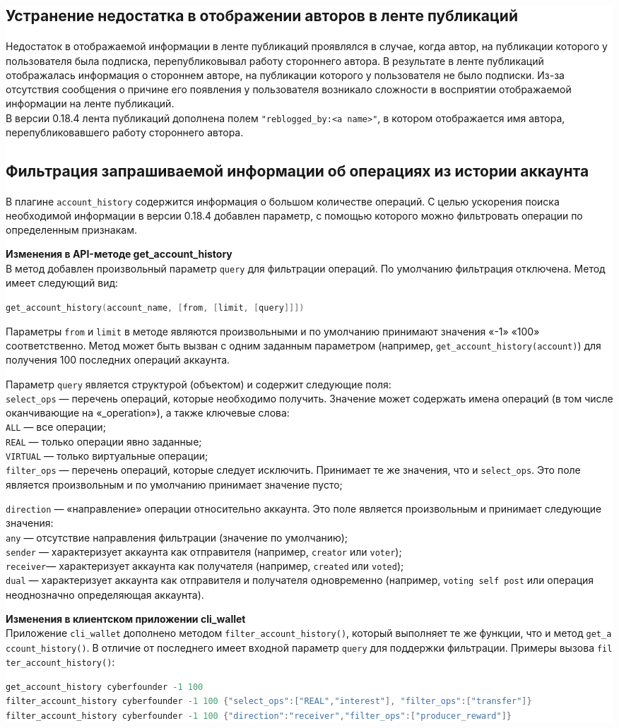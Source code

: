 ## Устранение недостатка в отображении авторов в ленте публикаций

Недостаток в отображаемой информации в ленте публикаций проявлялся в случае, когда автор, на публикации которого у пользователя была подписка, перепубликовывал работу стороннего автора. В результате в ленте публикаций отображалась информация о стороннем авторе, на публикации которого у пользователя не было подписки. Из-за отсутствия сообщения о причине его появления у пользователя возникало сложности в восприятии отображаемой информации на ленте публикаций.  
В версии 0.18.4 лента публикаций дополнена полем `"reblogged_by:<a name>"`, в котором отображается имя автора, перепубликовавшего работу стороннего автора.

## Фильтрация запрашиваемой информации об операциях из истории аккаунта

В плагине `account_history` содержится информация о большом количестве операций. С целью ускорения поиска необходимой информации в версии 0.18.4 добавлен параметр, с помощью которого можно фильтровать операции по определенным признакам.

**Изменения в API-методе get\_account\_history**  
В метод добавлен произвольный параметр `query` для фильтрации операций. По умолчанию фильтрация отключена. Метод имеет следующий вид:

```cpp
get_account_history(account_name, [from, [limit, [query]]])
```

Параметры `from` и `limit` в методе являются произвольными и по умолчанию принимают значения «-1» «100» соответственно. Метод может быть вызван с одним заданным параметром \(например, `get_account_history(account)`\) для получения 100 последних операций аккаунта.  
  
Параметр `query` является структурой \(объектом\) и содержит следующие поля:  
`select_ops` — перечень операций, которые необходимо получить. Значение может содержать имена операций \(в том числе оканчивающие на «\_operation»\), а также ключевые слова:  
`ALL` — все операции;  
`REAL` — только операции явно заданные;  
`VIRTUAL` — только виртуальные операции;  
`filter_ops` — перечень операций, которые следует исключить. Принимает те же значения, что и `select_ops`. Это поле является произвольным и по умолчанию принимает значение пусто;  
  
`direction` — «направление» операции относительно аккаунта. Это поле является произвольным и принимает следующие значения:  
`any` — отсутствие направления фильтрации \(значение по умолчанию\);  
`sender` — характеризует аккаунта как отправителя \(например, `creator` или `voter`\);  
`receiver`— характеризует аккаунта как получателя \(например, `created` или `voted`\);  
`dual` — характеризует аккаунта как отправителя и получателя одновременно \(например, `voting self post` или операция неоднозначно определяющая аккаунта\).

**Изменения в клиентском приложении cli\_wallet**  
Приложение `cli_wallet` дополнено методом `filter_account_history()`, который выполняет те же функции, что и метод `get_account_history()`. В отличие от последнего имеет входной параметр `query` для поддержки фильтрации. Примеры вызова `filter_account_history()`:

```cpp
get_account_history cyberfounder -1 100
filter_account_history cyberfounder -1 100 {"select_ops":["REAL","interest"], "filter_ops":["transfer"]}
filter_account_history cyberfounder -1 100 {"direction":"receiver","filter_ops":["producer_reward"]}
```

